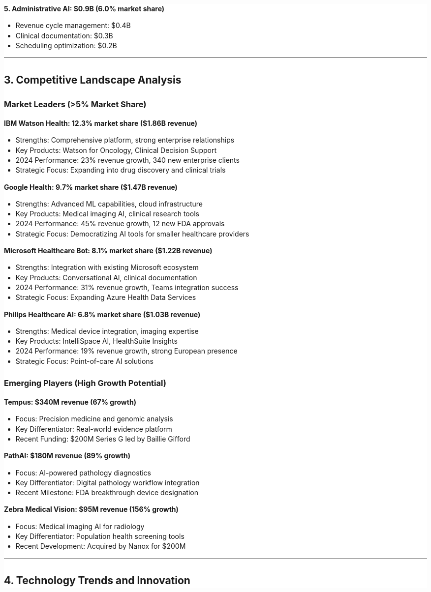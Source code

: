 **5. Administrative AI: $0.9B (6.0% market share)**
- Revenue cycle management: $0.4B
- Clinical documentation: $0.3B
- Scheduling optimization: $0.2B

---

## 3. Competitive Landscape Analysis

### Market Leaders (>5% Market Share)
**IBM Watson Health: 12.3% market share ($1.86B revenue)**
- Strengths: Comprehensive platform, strong enterprise relationships
- Key Products: Watson for Oncology, Clinical Decision Support
- 2024 Performance: 23% revenue growth, 340 new enterprise clients
- Strategic Focus: Expanding into drug discovery and clinical trials

**Google Health: 9.7% market share ($1.47B revenue)**
- Strengths: Advanced ML capabilities, cloud infrastructure
- Key Products: Medical imaging AI, clinical research tools
- 2024 Performance: 45% revenue growth, 12 new FDA approvals
- Strategic Focus: Democratizing AI tools for smaller healthcare providers

**Microsoft Healthcare Bot: 8.1% market share ($1.22B revenue)**
- Strengths: Integration with existing Microsoft ecosystem
- Key Products: Conversational AI, clinical documentation
- 2024 Performance: 31% revenue growth, Teams integration success
- Strategic Focus: Expanding Azure Health Data Services

**Philips Healthcare AI: 6.8% market share ($1.03B revenue)**
- Strengths: Medical device integration, imaging expertise
- Key Products: IntelliSpace AI, HealthSuite Insights
- 2024 Performance: 19% revenue growth, strong European presence
- Strategic Focus: Point-of-care AI solutions

### Emerging Players (High Growth Potential)
**Tempus: $340M revenue (67% growth)**
- Focus: Precision medicine and genomic analysis
- Key Differentiator: Real-world evidence platform
- Recent Funding: $200M Series G led by Baillie Gifford

**PathAI: $180M revenue (89% growth)**
- Focus: AI-powered pathology diagnostics
- Key Differentiator: Digital pathology workflow integration
- Recent Milestone: FDA breakthrough device designation

**Zebra Medical Vision: $95M revenue (156% growth)**
- Focus: Medical imaging AI for radiology
- Key Differentiator: Population health screening tools
- Recent Development: Acquired by Nanox for $200M

---

## 4. Technology Trends and Innovation

